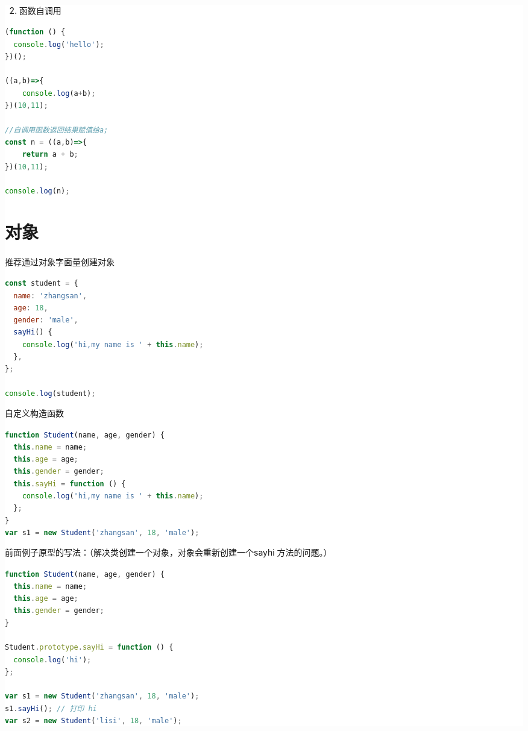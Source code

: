 2. 函数自调用

```javascript
(function () {
  console.log('hello');
})();

((a,b)=>{
    console.log(a+b);
})(10,11);

//自调用函数返回结果赋值给a;
const n = ((a,b)=>{
    return a + b;
})(10,11);

console.log(n);

```

# 对象

推荐通过对象字面量创建对象

```javascript
const student = {
  name: 'zhangsan',
  age: 18,
  gender: 'male',
  sayHi() {
    console.log('hi,my name is ' + this.name);
  },
};

console.log(student);
```

自定义构造函数

```javascript
function Student(name, age, gender) {
  this.name = name;
  this.age = age;
  this.gender = gender;
  this.sayHi = function () {
    console.log('hi,my name is ' + this.name);
  };
}
var s1 = new Student('zhangsan', 18, 'male');
```

前面例子原型的写法：（解决类创建一个对象，对象会重新创建一个sayhi 方法的问题。）

```js
function Student(name, age, gender) {
  this.name = name;
  this.age = age;
  this.gender = gender;
}

Student.prototype.sayHi = function () {
  console.log('hi');
};

var s1 = new Student('zhangsan', 18, 'male');
s1.sayHi(); // 打印 hi
var s2 = new Student('lisi', 18, 'male');
```